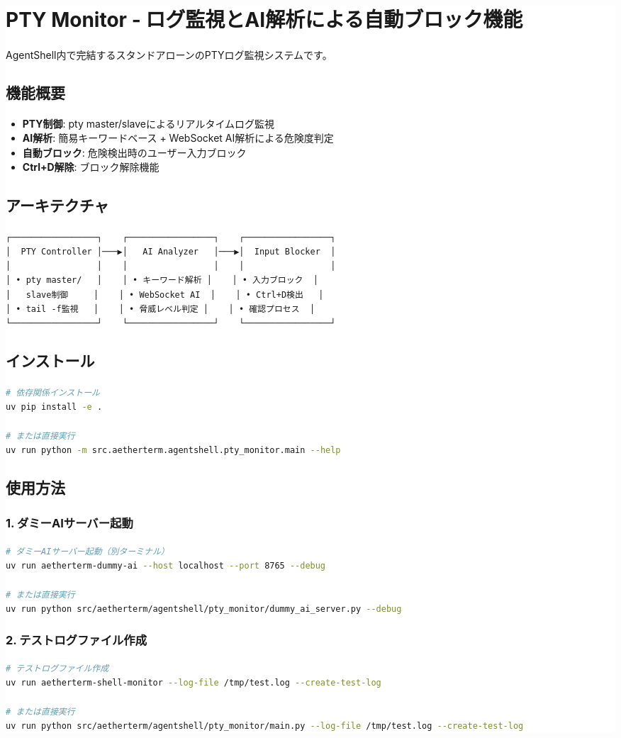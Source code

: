 # PTY Monitor - ログ監視とAI解析による自動ブロック機能

AgentShell内で完結するスタンドアローンのPTYログ監視システムです。

## 機能概要

- **PTY制御**: pty master/slaveによるリアルタイムログ監視
- **AI解析**: 簡易キーワードベース + WebSocket AI解析による危険度判定
- **自動ブロック**: 危険検出時のユーザー入力ブロック
- **Ctrl+D解除**: ブロック解除機能

## アーキテクチャ

```
┌─────────────────┐    ┌─────────────────┐    ┌─────────────────┐
│  PTY Controller │───▶│   AI Analyzer   │───▶│  Input Blocker  │
│                 │    │                 │    │                 │
│ • pty master/   │    │ • キーワード解析 │    │ • 入力ブロック  │
│   slave制御     │    │ • WebSocket AI  │    │ • Ctrl+D検出   │
│ • tail -f監視   │    │ • 脅威レベル判定 │    │ • 確認プロセス  │
└─────────────────┘    └─────────────────┘    └─────────────────┘
```

## インストール

```bash
# 依存関係インストール
uv pip install -e .

# または直接実行
uv run python -m src.aetherterm.agentshell.pty_monitor.main --help
```

## 使用方法

### 1. ダミーAIサーバー起動

```bash
# ダミーAIサーバー起動（別ターミナル）
uv run aetherterm-dummy-ai --host localhost --port 8765 --debug

# または直接実行
uv run python src/aetherterm/agentshell/pty_monitor/dummy_ai_server.py --debug
```

### 2. テストログファイル作成

```bash
# テストログファイル作成
uv run aetherterm-shell-monitor --log-file /tmp/test.log --create-test-log

# または直接実行
uv run python src/aetherterm/agentshell/pty_monitor/main.py --log-file /tmp/test.log --create-test-log
```
